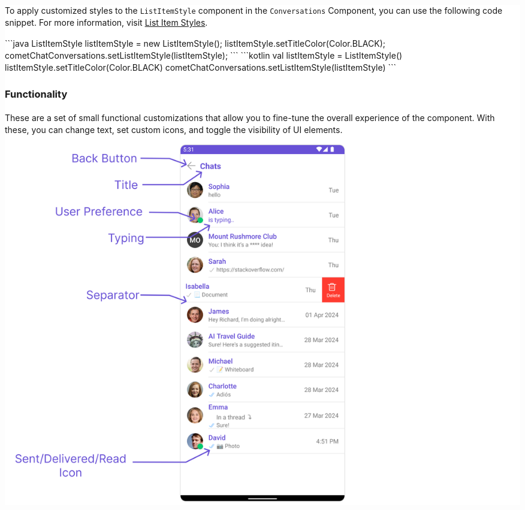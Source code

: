 To apply customized styles to the `ListItemStyle` component in the `Conversations` Component, you can use the following code snippet. For more information, visit [List Item Styles](/ui-kit/android/list-item#listitemstyle).

<Tabs>

<TabItem value="java" label="Java">
```java
ListItemStyle listItemStyle = new ListItemStyle();
        listItemStyle.setTitleColor(Color.BLACK);
        cometChatConversations.setListItemStyle(listItemStyle);
```
</TabItem>

<TabItem value="kotlin" label="Kotlin">
```kotlin
val listItemStyle = ListItemStyle()
listItemStyle.setTitleColor(Color.BLACK)
cometChatConversations.setListItemStyle(listItemStyle)
```
</TabItem>

</Tabs>

### Functionality

These are a set of small functional customizations that allow you to fine-tune the overall experience of the component. With these, you can change text, set custom icons, and toggle the visibility of UI elements.

![](../../assets/conversation_functionality_cometchat_screens.png)
